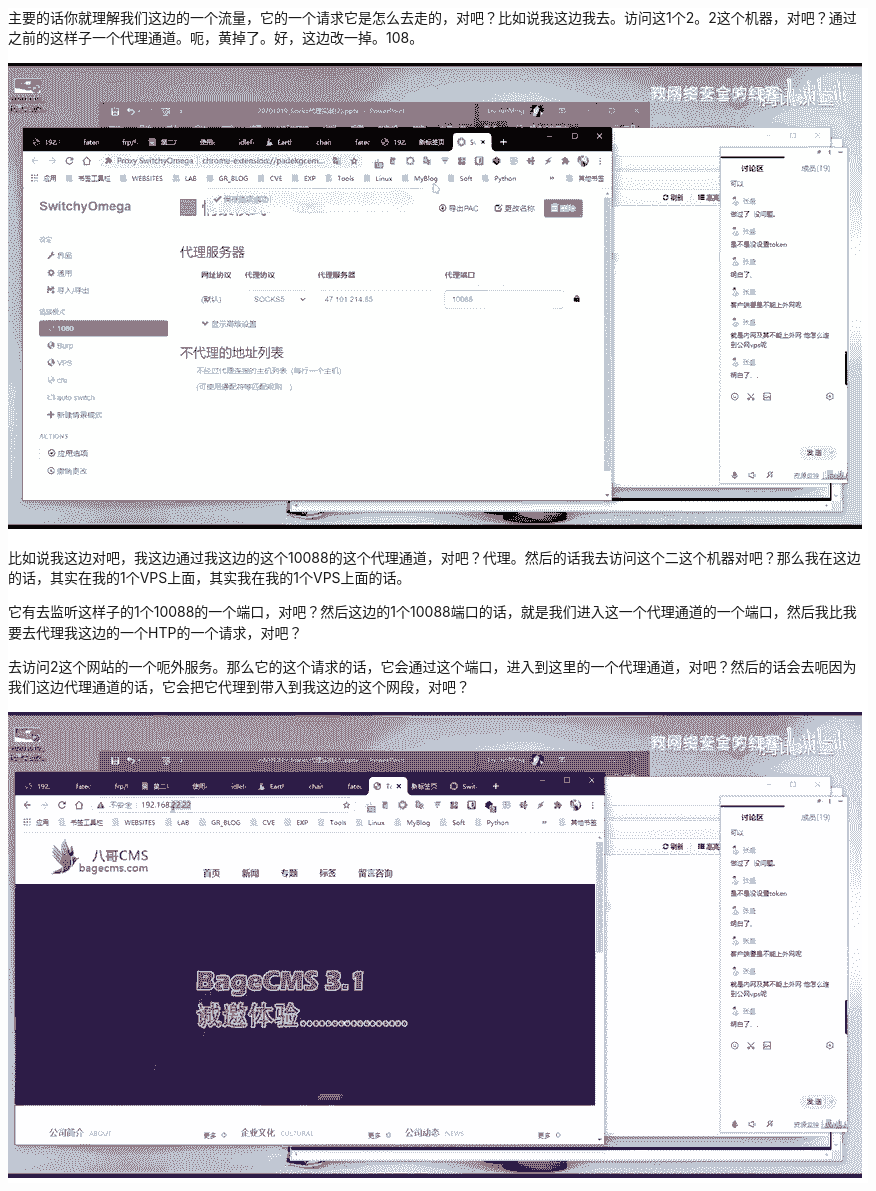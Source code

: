 主要的话你就理解我们这边的一个流量，它的一个请求它是怎么去走的，对吧？比如说我这边我去。访问这1个2。2这个机器，对吧？通过之前的这样子一个代理通道。呃，黄掉了。好，这边改一掉。108。



![](img/e97cf1df70a24f2fee727f0d7a3629c6_41.png)

比如说我这边对吧，我这边通过我这边的这个10088的这个代理通道，对吧？代理。然后的话我去访问这个二这个机器对吧？那么我在这边的话，其实在我的1个VPS上面，其实我在我的1个VPS上面的话。

它有去监听这样子的1个10088的一个端口，对吧？然后这边的1个10088端口的话，就是我们进入这一个代理通道的一个端口，然后我比我要去代理我这边的一个HTP的一个请求，对吧？

去访问2这个网站的一个呃外服务。那么它的这个请求的话，它会通过这个端口，进入到这里的一个代理通道，对吧？然后的话会去呃因为我们这边代理通道的话，它会把它代理到带入到我这边的这个网段，对吧？



![](img/e97cf1df70a24f2fee727f0d7a3629c6_43.png)
